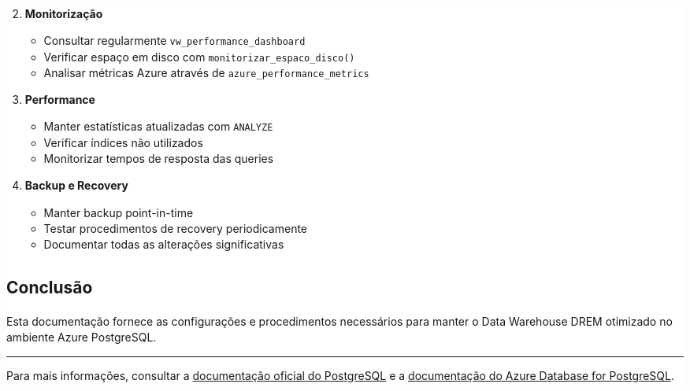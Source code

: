 2. **Monitorização**
   - Consultar regularmente `vw_performance_dashboard`
   - Verificar espaço em disco com `monitorizar_espaco_disco()`
   - Analisar métricas Azure através de `azure_performance_metrics`

3. **Performance**
   - Manter estatísticas atualizadas com `ANALYZE`
   - Verificar índices não utilizados
   - Monitorizar tempos de resposta das queries

4. **Backup e Recovery**
   - Manter backup point-in-time
   - Testar procedimentos de recovery periodicamente
   - Documentar todas as alterações significativas

## Conclusão

Esta documentação fornece as configurações e procedimentos necessários para manter o Data Warehouse DREM otimizado no ambiente Azure PostgreSQL.

---

Para mais informações, consultar a [documentação oficial do PostgreSQL](https://www.postgresql.org/docs/) e a [documentação do Azure Database for PostgreSQL](https://docs.microsoft.com/azure/postgresql/).